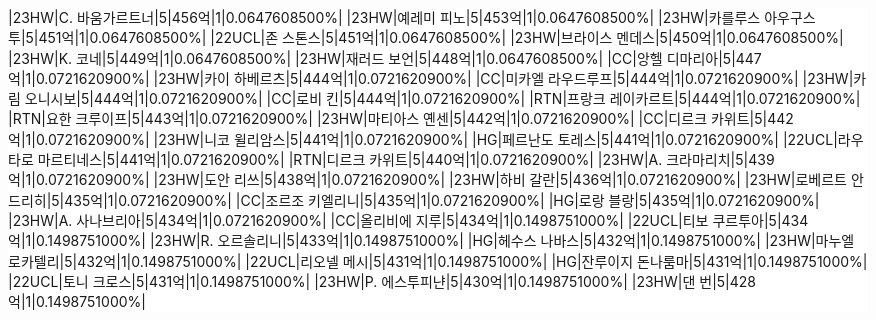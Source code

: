 |23HW|C. 바움가르트너|5|456억|1|0.0647608500%|
|23HW|예레미 피노|5|453억|1|0.0647608500%|
|23HW|카를루스 아우구스투|5|451억|1|0.0647608500%|
|22UCL|존 스톤스|5|451억|1|0.0647608500%|
|23HW|브라이스 멘데스|5|450억|1|0.0647608500%|
|23HW|K. 코네|5|449억|1|0.0647608500%|
|23HW|재러드 보언|5|448억|1|0.0647608500%|
|CC|앙헬 디마리아|5|447억|1|0.0721620900%|
|23HW|카이 하베르츠|5|444억|1|0.0721620900%|
|CC|미카엘 라우드루프|5|444억|1|0.0721620900%|
|23HW|카림 오니시보|5|444억|1|0.0721620900%|
|CC|로비 킨|5|444억|1|0.0721620900%|
|RTN|프랑크 레이카르트|5|444억|1|0.0721620900%|
|RTN|요한 크루이프|5|443억|1|0.0721620900%|
|23HW|마티아스 옌센|5|442억|1|0.0721620900%|
|CC|디르크 카위트|5|442억|1|0.0721620900%|
|23HW|니코 윌리암스|5|441억|1|0.0721620900%|
|HG|페르난도 토레스|5|441억|1|0.0721620900%|
|22UCL|라우타로 마르티네스|5|441억|1|0.0721620900%|
|RTN|디르크 카위트|5|440억|1|0.0721620900%|
|23HW|A. 크라마리치|5|439억|1|0.0721620900%|
|23HW|도안 리쓰|5|438억|1|0.0721620900%|
|23HW|하비 갈란|5|436억|1|0.0721620900%|
|23HW|로베르트 안드리히|5|435억|1|0.0721620900%|
|CC|조르조 키엘리니|5|435억|1|0.0721620900%|
|HG|로랑 블랑|5|435억|1|0.0721620900%|
|23HW|A. 사나브리아|5|434억|1|0.0721620900%|
|CC|올리비에 지루|5|434억|1|0.1498751000%|
|22UCL|티보 쿠르투아|5|434억|1|0.1498751000%|
|23HW|R. 오르솔리니|5|433억|1|0.1498751000%|
|HG|헤수스 나바스|5|432억|1|0.1498751000%|
|23HW|마누엘 로카텔리|5|432억|1|0.1498751000%|
|22UCL|리오넬 메시|5|431억|1|0.1498751000%|
|HG|잔루이지 돈나룸마|5|431억|1|0.1498751000%|
|22UCL|토니 크로스|5|431억|1|0.1498751000%|
|23HW|P. 에스투피냔|5|430억|1|0.1498751000%|
|23HW|댄 번|5|428억|1|0.1498751000%|